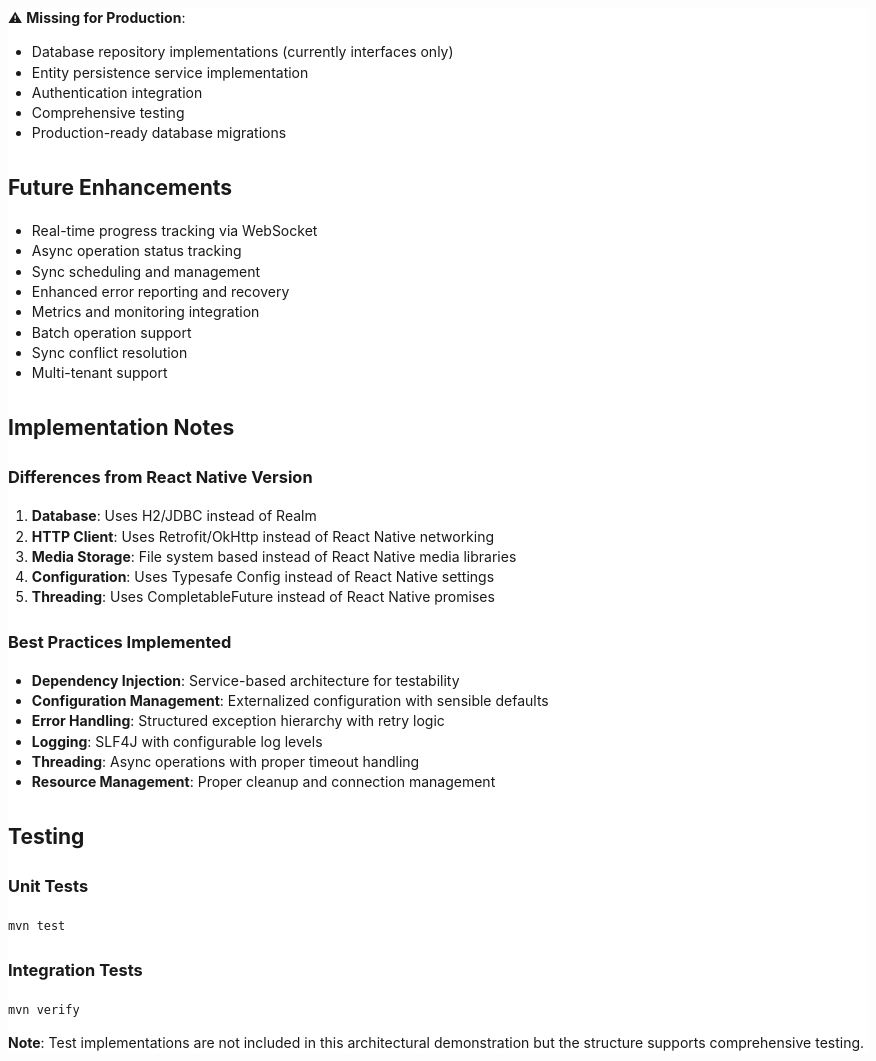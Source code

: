 ⚠️ **Missing for Production**:
- Database repository implementations (currently interfaces only)
- Entity persistence service implementation
- Authentication integration
- Comprehensive testing
- Production-ready database migrations

## Future Enhancements

- Real-time progress tracking via WebSocket
- Async operation status tracking
- Sync scheduling and management
- Enhanced error reporting and recovery
- Metrics and monitoring integration
- Batch operation support
- Sync conflict resolution
- Multi-tenant support

## Implementation Notes

### Differences from React Native Version

1. **Database**: Uses H2/JDBC instead of Realm
2. **HTTP Client**: Uses Retrofit/OkHttp instead of React Native networking
3. **Media Storage**: File system based instead of React Native media libraries
4. **Configuration**: Uses Typesafe Config instead of React Native settings
5. **Threading**: Uses CompletableFuture instead of React Native promises

### Best Practices Implemented

- **Dependency Injection**: Service-based architecture for testability
- **Configuration Management**: Externalized configuration with sensible defaults
- **Error Handling**: Structured exception hierarchy with retry logic
- **Logging**: SLF4J with configurable log levels
- **Threading**: Async operations with proper timeout handling
- **Resource Management**: Proper cleanup and connection management

## Testing

### Unit Tests
```bash
mvn test
```

### Integration Tests
```bash
mvn verify
```

**Note**: Test implementations are not included in this architectural demonstration but the structure supports comprehensive testing.
